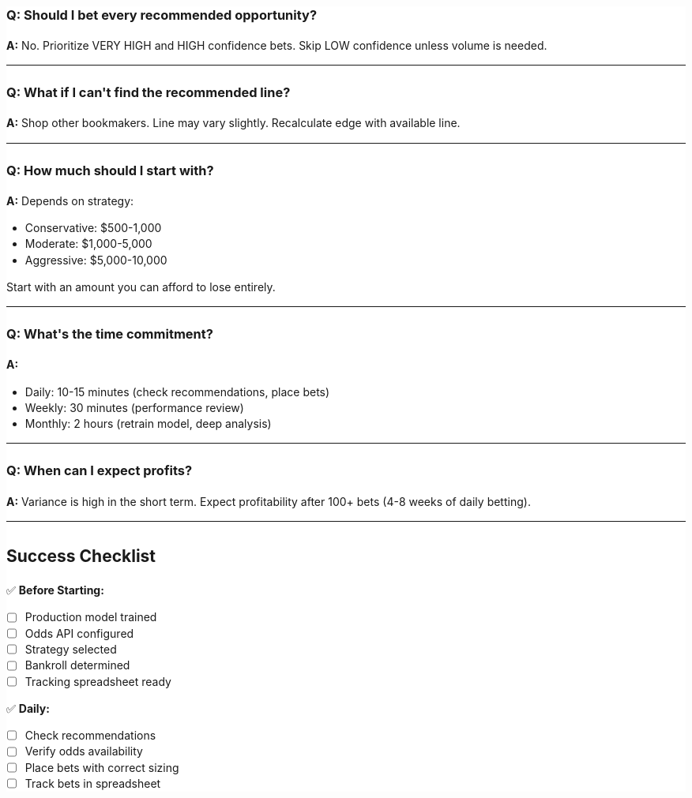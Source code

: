 
### Q: Should I bet every recommended opportunity?

**A:** No. Prioritize VERY HIGH and HIGH confidence bets. Skip LOW confidence unless volume is needed.

---

### Q: What if I can't find the recommended line?

**A:** Shop other bookmakers. Line may vary slightly. Recalculate edge with available line.

---

### Q: How much should I start with?

**A:** Depends on strategy:
- Conservative: $500-1,000
- Moderate: $1,000-5,000
- Aggressive: $5,000-10,000

Start with an amount you can afford to lose entirely.

---

### Q: What's the time commitment?

**A:**
- Daily: 10-15 minutes (check recommendations, place bets)
- Weekly: 30 minutes (performance review)
- Monthly: 2 hours (retrain model, deep analysis)

---

### Q: When can I expect profits?

**A:** Variance is high in the short term. Expect profitability after 100+ bets (4-8 weeks of daily betting).

---

## Success Checklist

✅ **Before Starting:**
- [ ] Production model trained
- [ ] Odds API configured
- [ ] Strategy selected
- [ ] Bankroll determined
- [ ] Tracking spreadsheet ready

✅ **Daily:**
- [ ] Check recommendations
- [ ] Verify odds availability
- [ ] Place bets with correct sizing
- [ ] Track bets in spreadsheet
